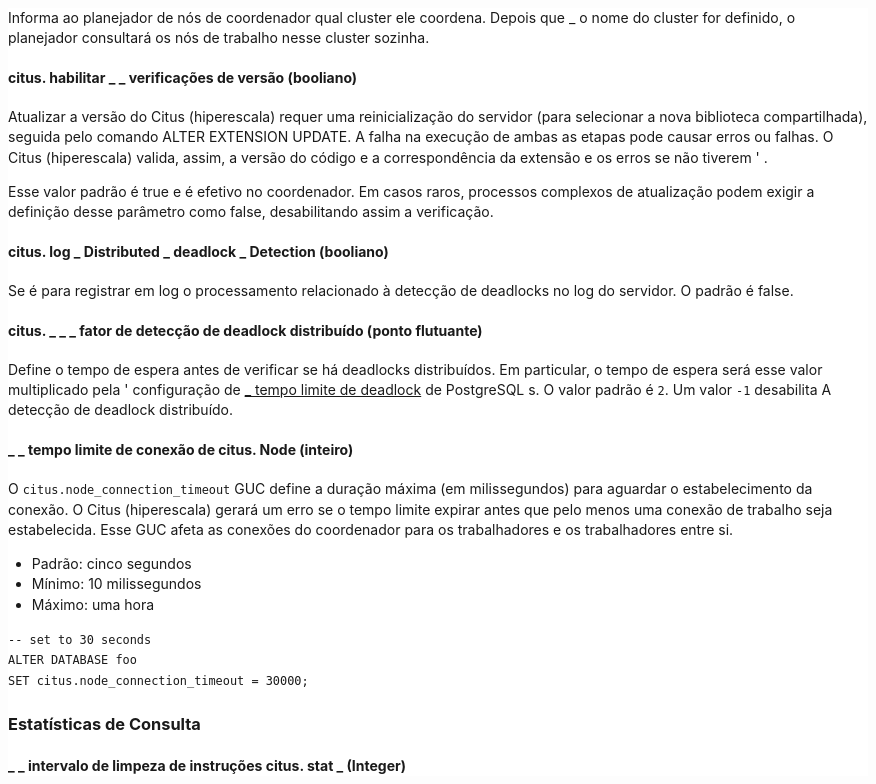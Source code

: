 Informa ao planejador de nós de coordenador qual cluster ele coordena. Depois que \_ o nome do cluster for definido, o planejador consultará os nós de trabalho nesse cluster sozinha.

#### <a name="citusenable_version_checks-boolean"></a>citus. habilitar \_ \_ verificações de versão (booliano)

Atualizar a versão do Citus (hiperescala) requer uma reinicialização do servidor (para selecionar a nova biblioteca compartilhada), seguida pelo comando ALTER EXTENSION UPDATE.  A falha na execução de ambas as etapas pode causar erros ou falhas.
O Citus (hiperescala) valida, assim, a versão do código e a correspondência da extensão e os erros se não tiverem \' .

Esse valor padrão é true e é efetivo no coordenador. Em casos raros, processos complexos de atualização podem exigir a definição desse parâmetro como false, desabilitando assim a verificação.

#### <a name="cituslog_distributed_deadlock_detection-boolean"></a>citus. log \_ Distributed \_ deadlock \_ Detection (booliano)

Se é para registrar em log o processamento relacionado à detecção de deadlocks no log do servidor. O padrão é false.

#### <a name="citusdistributed_deadlock_detection_factor-floating-point"></a>citus. \_ \_ \_ fator de detecção de deadlock distribuído (ponto flutuante)

Define o tempo de espera antes de verificar se há deadlocks distribuídos. Em particular, o tempo de espera será esse valor multiplicado pela \' configuração de [ \_ tempo limite de deadlock](https://www.postgresql.org/docs/current/static/runtime-config-locks.html) de PostgreSQL s. O valor padrão é `2`. Um valor `-1` desabilita A detecção de deadlock distribuído.

#### <a name="citusnode_connection_timeout-integer"></a>\_ \_ tempo limite de conexão de citus. Node (inteiro)

O `citus.node_connection_timeout` GUC define a duração máxima (em milissegundos) para aguardar o estabelecimento da conexão. O Citus (hiperescala) gerará um erro se o tempo limite expirar antes que pelo menos uma conexão de trabalho seja estabelecida. Esse GUC afeta as conexões do coordenador para os trabalhadores e os trabalhadores entre si.

-   Padrão: cinco segundos
-   Mínimo: 10 milissegundos
-   Máximo: uma hora

```postgresql
-- set to 30 seconds
ALTER DATABASE foo
SET citus.node_connection_timeout = 30000;
```

### <a name="query-statistics"></a>Estatísticas de Consulta

#### <a name="citusstat_statements_purge_interval-integer"></a>\_ \_ intervalo de limpeza de instruções citus. stat \_ (Integer)
